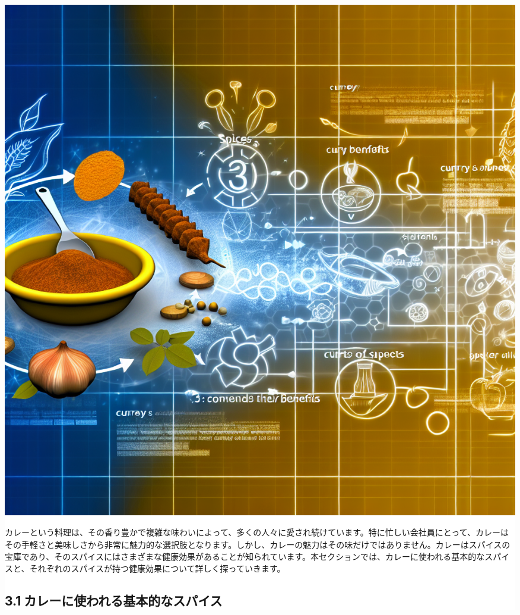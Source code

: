 ![3. カレーのスパイスとその効能](images/section_03.png)


カレーという料理は、その香り豊かで複雑な味わいによって、多くの人々に愛され続けています。特に忙しい会社員にとって、カレーはその手軽さと美味しさから非常に魅力的な選択肢となります。しかし、カレーの魅力はその味だけではありません。カレーはスパイスの宝庫であり、そのスパイスにはさまざまな健康効果があることが知られています。本セクションでは、カレーに使われる基本的なスパイスと、それぞれのスパイスが持つ健康効果について詳しく探っていきます。

## 3.1 カレーに使われる基本的なスパイス
